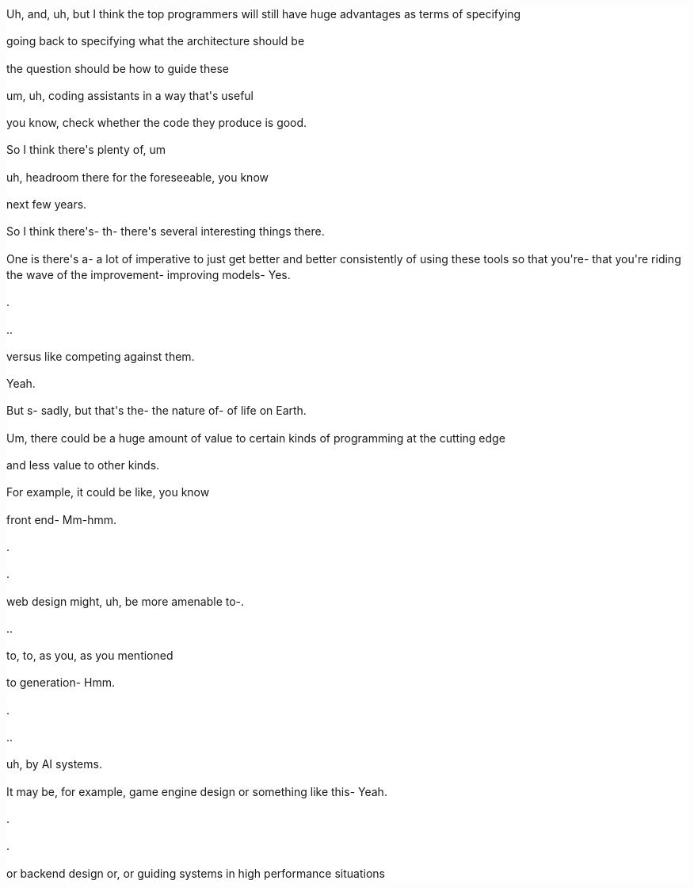 Uh, and, uh, but I think the top programmers will still have huge advantages as terms of specifying

going back to specifying what the architecture should be

the question should be how to guide these

um, uh, coding assistants in a way that's useful

you know, check whether the code they produce is good.

So I think there's plenty of, um

uh, headroom there for the foreseeable, you know

next few years.

So I think there's- th- there's several interesting things there.

One is there's a- a lot of imperative to just get better and better consistently of using these tools so that you're- that you're riding the wave of the improvement- improving models- Yes.

.

..

versus like competing against them.

Yeah.

But s- sadly, but that's the- the nature of- of life on Earth.

Um, there could be a huge amount of value to certain kinds of programming at the cutting edge

and less value to other kinds.

For example, it could be like, you know

front end- Mm-hmm.

.

.

web design might, uh, be more amenable to-.

..

to, to, as you, as you mentioned

to generation- Hmm.

.

..

uh, by AI systems.

It may be, for example, game engine design or something like this- Yeah.

.

.

or backend design or, or guiding systems in high performance situations
